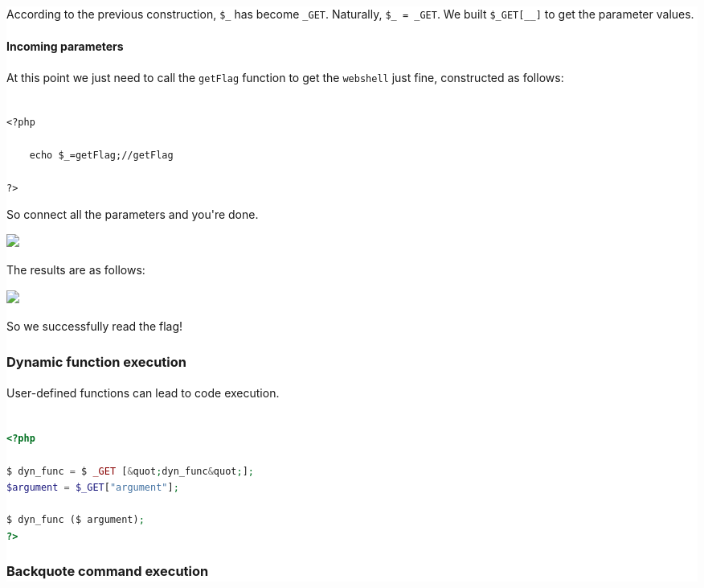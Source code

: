 

According to the previous construction, `$_` has become `_GET`. Naturally, `$_ = _GET`. We built `$_GET[__]` to get the parameter values.


#### Incoming parameters


At this point we just need to call the `getFlag` function to get the `webshell` just fine, constructed as follows:


```

<?php

    echo $_=getFlag;//getFlag

?>

```



So connect all the parameters and you&#39;re done.


![](./figure/preg_match/payloads.png)



The results are as follows:


![](./figure/preg_match/flag.png)



So we successfully read the flag!


### Dynamic function execution


User-defined functions can lead to code execution.


```php

<?php

$ dyn_func = $ _GET [&quot;dyn_func&quot;];
$argument = $_GET["argument"];

$ dyn_func ($ argument);
?>

```



### Backquote command execution
